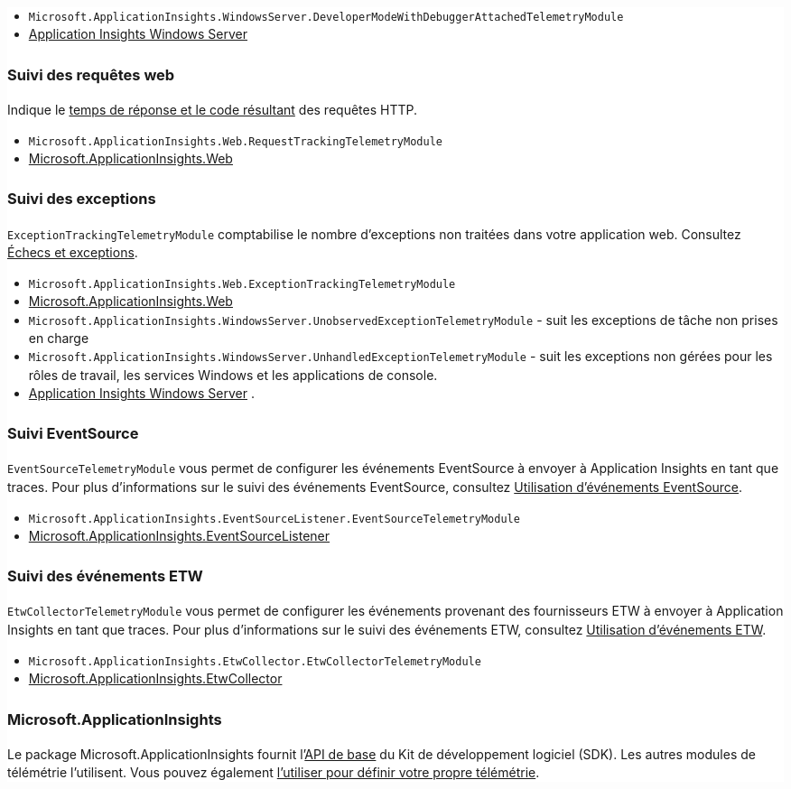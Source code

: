 * `Microsoft.ApplicationInsights.WindowsServer.DeveloperModeWithDebuggerAttachedTelemetryModule`
* [Application Insights Windows Server](https://www.nuget.org/packages/Microsoft.ApplicationInsights.WindowsServer/)

### <a name="web-request-tracking"></a>Suivi des requêtes web
Indique le [temps de réponse et le code résultant](../../azure-monitor/app/asp-net.md) des requêtes HTTP.

* `Microsoft.ApplicationInsights.Web.RequestTrackingTelemetryModule`
* [Microsoft.ApplicationInsights.Web](https://www.nuget.org/packages/Microsoft.ApplicationInsights.Web)

### <a name="exception-tracking"></a>Suivi des exceptions
`ExceptionTrackingTelemetryModule` comptabilise le nombre d’exceptions non traitées dans votre application web. Consultez [Échecs et exceptions][exceptions].

* `Microsoft.ApplicationInsights.Web.ExceptionTrackingTelemetryModule`
* [Microsoft.ApplicationInsights.Web](https://www.nuget.org/packages/Microsoft.ApplicationInsights.Web)
* `Microsoft.ApplicationInsights.WindowsServer.UnobservedExceptionTelemetryModule` - suit les exceptions de tâche non prises en charge
* `Microsoft.ApplicationInsights.WindowsServer.UnhandledExceptionTelemetryModule` - suit les exceptions non gérées pour les rôles de travail, les services Windows et les applications de console.
* [Application Insights Windows Server](https://www.nuget.org/packages/Microsoft.ApplicationInsights.WindowsServer/) .

### <a name="eventsource-tracking"></a>Suivi EventSource
`EventSourceTelemetryModule` vous permet de configurer les événements EventSource à envoyer à Application Insights en tant que traces. Pour plus d’informations sur le suivi des événements EventSource, consultez [Utilisation d’événements EventSource](./asp-net-trace-logs.md#use-eventsource-events).

* `Microsoft.ApplicationInsights.EventSourceListener.EventSourceTelemetryModule`
* [Microsoft.ApplicationInsights.EventSourceListener](https://www.nuget.org/packages/Microsoft.ApplicationInsights.EventSourceListener) 

### <a name="etw-event-tracking"></a>Suivi des événements ETW
`EtwCollectorTelemetryModule` vous permet de configurer les événements provenant des fournisseurs ETW à envoyer à Application Insights en tant que traces. Pour plus d’informations sur le suivi des événements ETW, consultez [Utilisation d’événements ETW](../../azure-monitor/app/asp-net-trace-logs.md#use-etw-events).

* `Microsoft.ApplicationInsights.EtwCollector.EtwCollectorTelemetryModule`
* [Microsoft.ApplicationInsights.EtwCollector](https://www.nuget.org/packages/Microsoft.ApplicationInsights.EtwCollector) 

### <a name="microsoftapplicationinsights"></a>Microsoft.ApplicationInsights
Le package Microsoft.ApplicationInsights fournit l’[API de base](/dotnet/api/microsoft.applicationinsights?view=azure-dotnet) du Kit de développement logiciel (SDK). Les autres modules de télémétrie l’utilisent. Vous pouvez également [l’utiliser pour définir votre propre télémétrie](./api-custom-events-metrics.md).


[api]: ./api-custom-events-metrics.md
[client]: ./javascript.md
[diagnostic]: ./diagnostic-search.md
[exceptions]: ./asp-net-exceptions.md
[netlogs]: ./asp-net-trace-logs.md
[new]: ./create-new-resource.md
[redfield]: ./monitor-performance-live-website-now.md
[start]: ./app-insights-overview.md